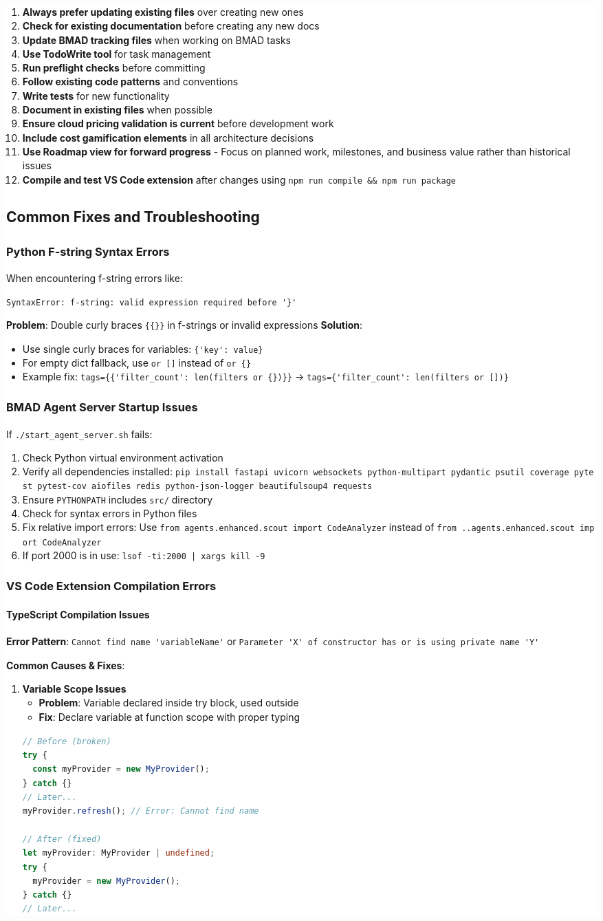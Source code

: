 1. **Always prefer updating existing files** over creating new ones
2. **Check for existing documentation** before creating any new docs
3. **Update BMAD tracking files** when working on BMAD tasks
4. **Use TodoWrite tool** for task management
5. **Run preflight checks** before committing
6. **Follow existing code patterns** and conventions
7. **Write tests** for new functionality
8. **Document in existing files** when possible
9. **Ensure cloud pricing validation is current** before development work
10. **Include cost gamification elements** in all architecture decisions
11. **Use Roadmap view for forward progress** - Focus on planned work, milestones, and business value rather than historical issues
12. **Compile and test VS Code extension** after changes using `npm run compile && npm run package`

## Common Fixes and Troubleshooting

### Python F-string Syntax Errors
When encountering f-string errors like:
```
SyntaxError: f-string: valid expression required before '}'
```

**Problem**: Double curly braces `{{}}` in f-strings or invalid expressions
**Solution**: 
- Use single curly braces for variables: `{'key': value}`
- For empty dict fallback, use `or []` instead of `or {}`
- Example fix: `tags={{'filter_count': len(filters or {})}}` → `tags={'filter_count': len(filters or [])}`

### BMAD Agent Server Startup Issues
If `./start_agent_server.sh` fails:
1. Check Python virtual environment activation
2. Verify all dependencies installed: `pip install fastapi uvicorn websockets python-multipart pydantic psutil coverage pytest pytest-cov aiofiles redis python-json-logger beautifulsoup4 requests`
3. Ensure `PYTHONPATH` includes `src/` directory
4. Check for syntax errors in Python files
5. Fix relative import errors: Use `from agents.enhanced.scout import CodeAnalyzer` instead of `from ..agents.enhanced.scout import CodeAnalyzer`
6. If port 2000 is in use: `lsof -ti:2000 | xargs kill -9`

### VS Code Extension Compilation Errors

#### TypeScript Compilation Issues
**Error Pattern**: `Cannot find name 'variableName'` or `Parameter 'X' of constructor has or is using private name 'Y'`

**Common Causes & Fixes**:
1. **Variable Scope Issues**
   - **Problem**: Variable declared inside try block, used outside
   - **Fix**: Declare variable at function scope with proper typing
   ```typescript
   // Before (broken)
   try {
     const myProvider = new MyProvider();
   } catch {}
   // Later...
   myProvider.refresh(); // Error: Cannot find name

   // After (fixed)
   let myProvider: MyProvider | undefined;
   try {
     myProvider = new MyProvider();
   } catch {}
   // Later...
   ```